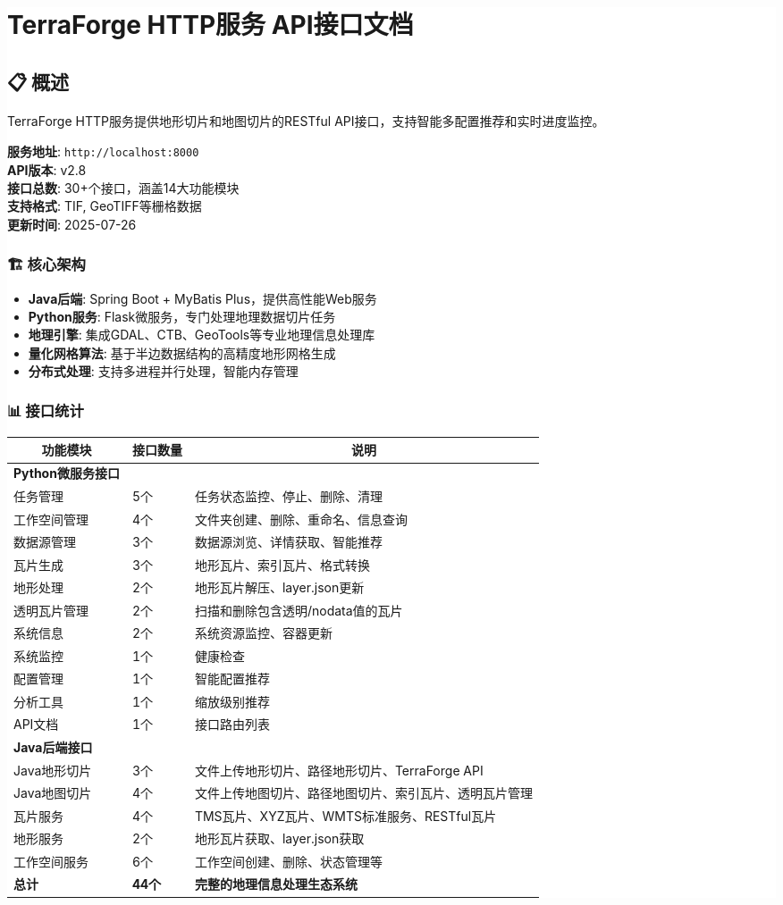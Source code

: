 # TerraForge HTTP服务 API接口文档

## 📋 概述

TerraForge HTTP服务提供地形切片和地图切片的RESTful API接口，支持智能多配置推荐和实时进度监控。

**服务地址**: `http://localhost:8000`  
**API版本**: v2.8  
**接口总数**: 30+个接口，涵盖14大功能模块  
**支持格式**: TIF, GeoTIFF等栅格数据  
**更新时间**: 2025-07-26

### 🏗️ 核心架构
- **Java后端**: Spring Boot + MyBatis Plus，提供高性能Web服务
- **Python服务**: Flask微服务，专门处理地理数据切片任务
- **地理引擎**: 集成GDAL、CTB、GeoTools等专业地理信息处理库
- **量化网格算法**: 基于半边数据结构的高精度地形网格生成
- **分布式处理**: 支持多进程并行处理，智能内存管理

### 📊 接口统计

| 功能模块 | 接口数量 | 说明 |
|----------|----------|------|
| **Python微服务接口** |  |  |
| 任务管理 | 5个 | 任务状态监控、停止、删除、清理 |
| 工作空间管理 | 4个 | 文件夹创建、删除、重命名、信息查询 |
| 数据源管理 | 3个 | 数据源浏览、详情获取、智能推荐 |
| 瓦片生成 | 3个 | 地形瓦片、索引瓦片、格式转换 |
| 地形处理 | 2个 | 地形瓦片解压、layer.json更新 |
| 透明瓦片管理 | 2个 | 扫描和删除包含透明/nodata值的瓦片 |
| 系统信息 | 2个 | 系统资源监控、容器更新 |
| 系统监控 | 1个 | 健康检查 |
| 配置管理 | 1个 | 智能配置推荐 |
| 分析工具 | 1个 | 缩放级别推荐 |
| API文档 | 1个 | 接口路由列表 |
| **Java后端接口** |  |  |
| Java地形切片 | 3个 | 文件上传地形切片、路径地形切片、TerraForge API |
| Java地图切片 | 4个 | 文件上传地图切片、路径地图切片、索引瓦片、透明瓦片管理 |
| 瓦片服务 | 4个 | TMS瓦片、XYZ瓦片、WMTS标准服务、RESTful瓦片 |
| 地形服务 | 2个 | 地形瓦片获取、layer.json获取 |
| 工作空间服务 | 6个 | 工作空间创建、删除、状态管理等 |
| **总计** | **44个** | **完整的地理信息处理生态系统** |
